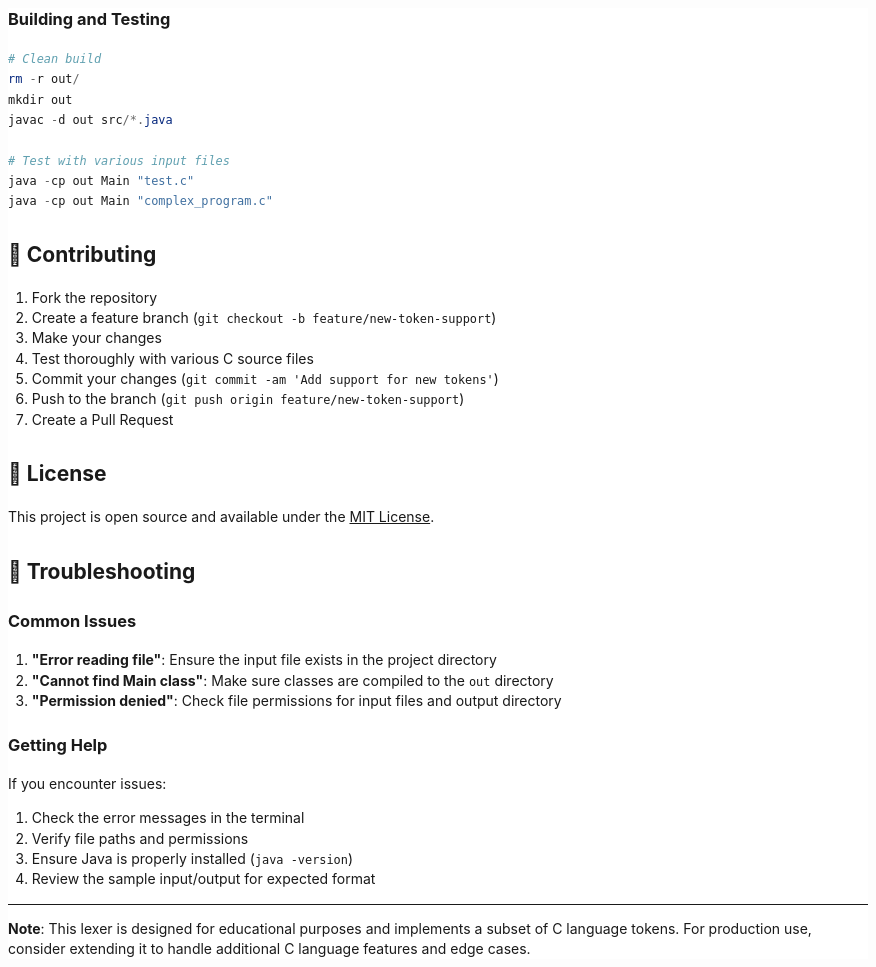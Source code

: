 ### Building and Testing

```powershell
# Clean build
rm -r out/
mkdir out
javac -d out src/*.java

# Test with various input files
java -cp out Main "test.c"
java -cp out Main "complex_program.c"
```

## 🤝 Contributing

1. Fork the repository
2. Create a feature branch (`git checkout -b feature/new-token-support`)
3. Make your changes
4. Test thoroughly with various C source files
5. Commit your changes (`git commit -am 'Add support for new tokens'`)
6. Push to the branch (`git push origin feature/new-token-support`)
7. Create a Pull Request

## 📄 License

This project is open source and available under the [MIT License](LICENSE).

## 🐛 Troubleshooting

### Common Issues

1. **"Error reading file"**: Ensure the input file exists in the project directory
2. **"Cannot find Main class"**: Make sure classes are compiled to the `out` directory
3. **"Permission denied"**: Check file permissions for input files and output directory

### Getting Help

If you encounter issues:
1. Check the error messages in the terminal
2. Verify file paths and permissions
3. Ensure Java is properly installed (`java -version`)
4. Review the sample input/output for expected format

---

**Note**: This lexer is designed for educational purposes and implements a subset of C language tokens. For production use, consider extending it to handle additional C language features and edge cases.
